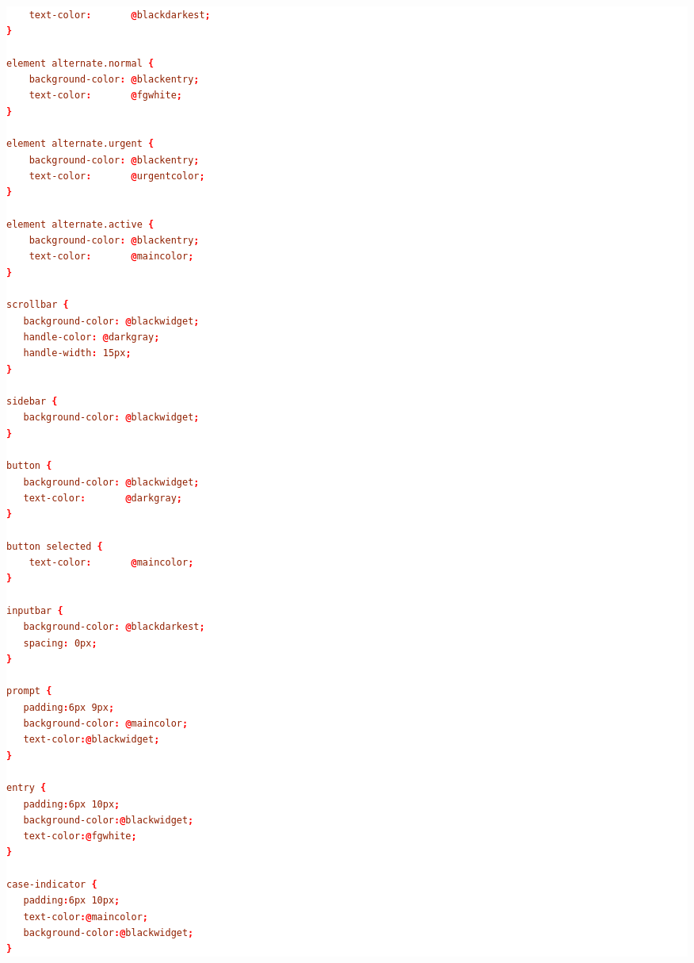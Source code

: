 ~~~conf
    text-color:       @blackdarkest;
}

element alternate.normal {
    background-color: @blackentry;
    text-color:       @fgwhite;
}

element alternate.urgent {
    background-color: @blackentry;
    text-color:       @urgentcolor;
}

element alternate.active {
    background-color: @blackentry;
    text-color:       @maincolor;
}

scrollbar {
   background-color: @blackwidget;
   handle-color: @darkgray;
   handle-width: 15px;
}

sidebar {
   background-color: @blackwidget;
}

button {
   background-color: @blackwidget;
   text-color:       @darkgray;
}

button selected {
    text-color:       @maincolor;
}

inputbar {
   background-color: @blackdarkest;
   spacing: 0px;
}

prompt {
   padding:6px 9px;
   background-color: @maincolor;
   text-color:@blackwidget;
}

entry {
   padding:6px 10px;
   background-color:@blackwidget;
   text-color:@fgwhite;
}

case-indicator {
   padding:6px 10px;
   text-color:@maincolor;
   background-color:@blackwidget;
}
~~~
